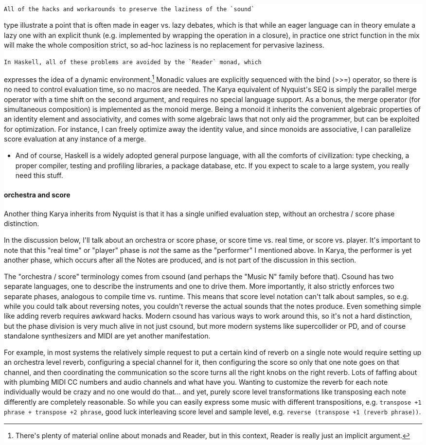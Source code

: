     All of the hacks and workarounds to preserve the laziness of the `sound`
type illustrate a point that is often made in eager vs. lazy debates, which is
that while an eager language can in theory emulate a lazy one with an explicit
thunk (e.g. implemented by wrapping the operation in a closure), in practice
one strict function in the mix will make the whole composition strict, so
ad-hoc laziness is no replacement for pervasive laziness.

    In Haskell, all of these problems are avoided by the `Reader` monad, which
expresses the idea of a dynamic environment.[^monad]  Monadic values are
explicitly sequenced with the bind (>>=) operator, so there is no need to
control evaluation time, so no macros are needed.  The Karya equivalent of
Nyquist's SEQ is simply the parallel merge operator with a time shift on the
second argument, and requires no special language support.  As a bonus, the
merge operator (for simultaneous composition) is implemented as the monoid
merge.  Being a monoid it inherits the convenient algebraic properties of an
identity element and associativity, and comes with some algebraic laws that not
only aid the programmer, but can be exploited for optimization.  For instance,
I can freely optimize away the identity value, and since monoids are
associative, I can parallelize score evaluation at any instance of a merge.

- And of course, Haskell is a widely adopted general purpose language, with all
the comforts of civilization: type checking, a proper compiler, testing and
profiling libraries, a package database, etc.  If you expect to scale to a
large system, you really need this stuff.

[^monad]: There's plenty of material online about monads and Reader, but in
this context, Reader is really just an implicit argument.

#### orchestra and score

Another thing Karya inherits from Nyquist is that it has a single unified
evaluation step, without an orchestra / score phase distinction.

In the discussion below, I'll talk about an orchestra or score phase, or
score time vs. real time, or score vs. player.  It's important to note that
this "real time" or "player" phase is *not* the same as the "performer" I
mentioned above.  In Karya, the performer is yet another phase, which occurs
after all the Notes are produced, and is not part of the discussion in this
section.

The "orchestra / score" terminology comes from csound (and perhaps the "Music
N" family before that).  Csound has two separate languages, one to describe the
instruments and one to drive them.  More importantly, it also strictly enforces
two separate phases, analogous to compile time vs. runtime.  This means that
score level notation can't talk about samples, so e.g. while you could talk
about reversing notes, you couldn't reverse the actual sounds that the notes
produce.  Even something simple like adding reverb requires awkward hacks.
Modern csound has various ways to work around this, so it's not a hard
distinction, but the phase division is very much alive in not just csound, but
more modern systems like supercollider or PD, and of course standalone
synthesizers and MIDI are yet another manifestation.

For example, in most systems the relatively simple request to put a certain
kind of reverb on a single note would require setting up an orchestra level
reverb, configuring a special channel for it, then configuring the score so
only that one note goes on that channel, and then coordinating the
communication so the score turns all the right knobs on the right reverb.
Lots of faffing about with plumbing MIDI CC numbers and audio channels and
what have you.  Wanting to customize the reverb for each note individually
would be crazy and no one would do that... and yet, purely score level
transformations like transposing each note differently are completely
reasonable.  So while you can easily express some music with different
transpositions, e.g.  `transpose +1 phrase + transpose +2 phrase`,
good luck interleaving score level and sample level, e.g.
`reverse (transpose +1 (reverb phrase))`.


[^1]: As an aside, the fact that Cubase later added a "note expression" feature
[^2]: For an example of where code is a hassle, I sometimes need to find the
[^3]: The very name hints that this is also yet another facet of the general